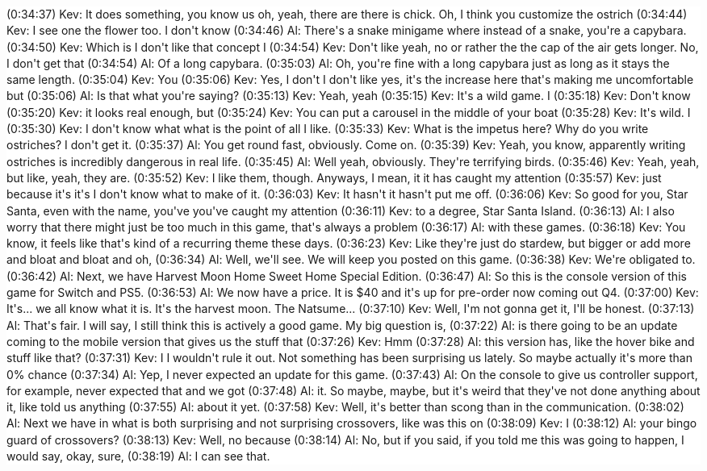 (0:34:37) Kev: It does something, you know us oh, yeah, there are there is chick. Oh, I think you customize the ostrich
(0:34:44) Kev: I see one the flower too. I don't know
(0:34:46) Al: There's a snake minigame where instead of a snake, you're a capybara.
(0:34:50) Kev: Which is I don't like that concept I
(0:34:54) Kev: Don't like yeah, no or rather the the cap of the air gets longer. No, I don't get that
(0:34:54) Al: Of a long capybara.
(0:35:03) Al: Oh, you're fine with a long capybara just as long as it stays the same length.
(0:35:04) Kev: You
(0:35:06) Kev: Yes, I don't I don't like yes, it's the increase here that's making me uncomfortable but
(0:35:06) Al: Is that what you're saying?
(0:35:13) Kev: Yeah, yeah
(0:35:15) Kev: It's a wild game. I
(0:35:18) Kev: Don't know
(0:35:20) Kev: it looks real enough, but
(0:35:24) Kev: You can put a carousel in the middle of your boat
(0:35:28) Kev: It's wild. I
(0:35:30) Kev: I don't know what what is the point of all I like.
(0:35:33) Kev: What is the impetus here? Why do you write ostriches? I don't get it.
(0:35:37) Al: You get round fast, obviously. Come on.
(0:35:39) Kev: Yeah, you know, apparently writing ostriches is incredibly dangerous in real life.
(0:35:45) Al: Well yeah, obviously. They're terrifying birds.
(0:35:46) Kev: Yeah, yeah, but like, yeah, they are.
(0:35:52) Kev: I like them, though. Anyways, I mean, it it has caught my attention
(0:35:57) Kev: just because it's it's I don't know what to make of it.
(0:36:03) Kev: It hasn't it hasn't put me off.
(0:36:06) Kev: So good for you, Star Santa, even with the name, you've you've caught my attention
(0:36:11) Kev: to a degree, Star Santa Island.
(0:36:13) Al: I also worry that there might just be too much in this game, that's always a problem
(0:36:17) Al: with these games.
(0:36:18) Kev: You know, it feels like that's kind of a recurring theme these days.
(0:36:23) Kev: Like they're just do stardew, but bigger or add more and bloat and bloat and oh,
(0:36:34) Al: Well, we'll see. We will keep you posted on this game.
(0:36:38) Kev: We're obligated to.
(0:36:42) Al: Next, we have Harvest Moon Home Sweet Home Special Edition.
(0:36:47) Al: So this is the console version of this game for Switch and PS5.
(0:36:53) Al: We now have a price. It is $40 and it's up for pre-order now coming out Q4.
(0:37:00) Kev: It's... we all know what it is. It's the harvest moon. The Natsume...
(0:37:10) Kev: Well, I'm not gonna get it, I'll be honest.
(0:37:13) Al: That's fair. I will say, I still think this is actively a good game. My big question is,
(0:37:22) Al: is there going to be an update coming to the mobile version that gives us the stuff that
(0:37:26) Kev: Hmm
(0:37:28) Al: this version has, like the hover bike and stuff like that?
(0:37:31) Kev: I I wouldn't rule it out. Not something has been surprising us lately. So maybe actually it's more than 0% chance
(0:37:34) Al: Yep, I never expected an update for this game.
(0:37:43) Al: On the console to give us controller support, for example, never expected that and we got
(0:37:48) Al: it. So maybe, maybe, but it's weird that they've not done anything about it, like told us anything
(0:37:55) Al: about it yet.
(0:37:58) Kev: Well, it's better than scong than in the communication.
(0:38:02) Al: Next we have in what is both surprising and not surprising crossovers, like was this on
(0:38:09) Kev: I
(0:38:12) Al: your bingo guard of crossovers?
(0:38:13) Kev: Well, no because
(0:38:14) Al: No, but if you said, if you told me this was going to happen, I would say, okay, sure,
(0:38:19) Al: I can see that.